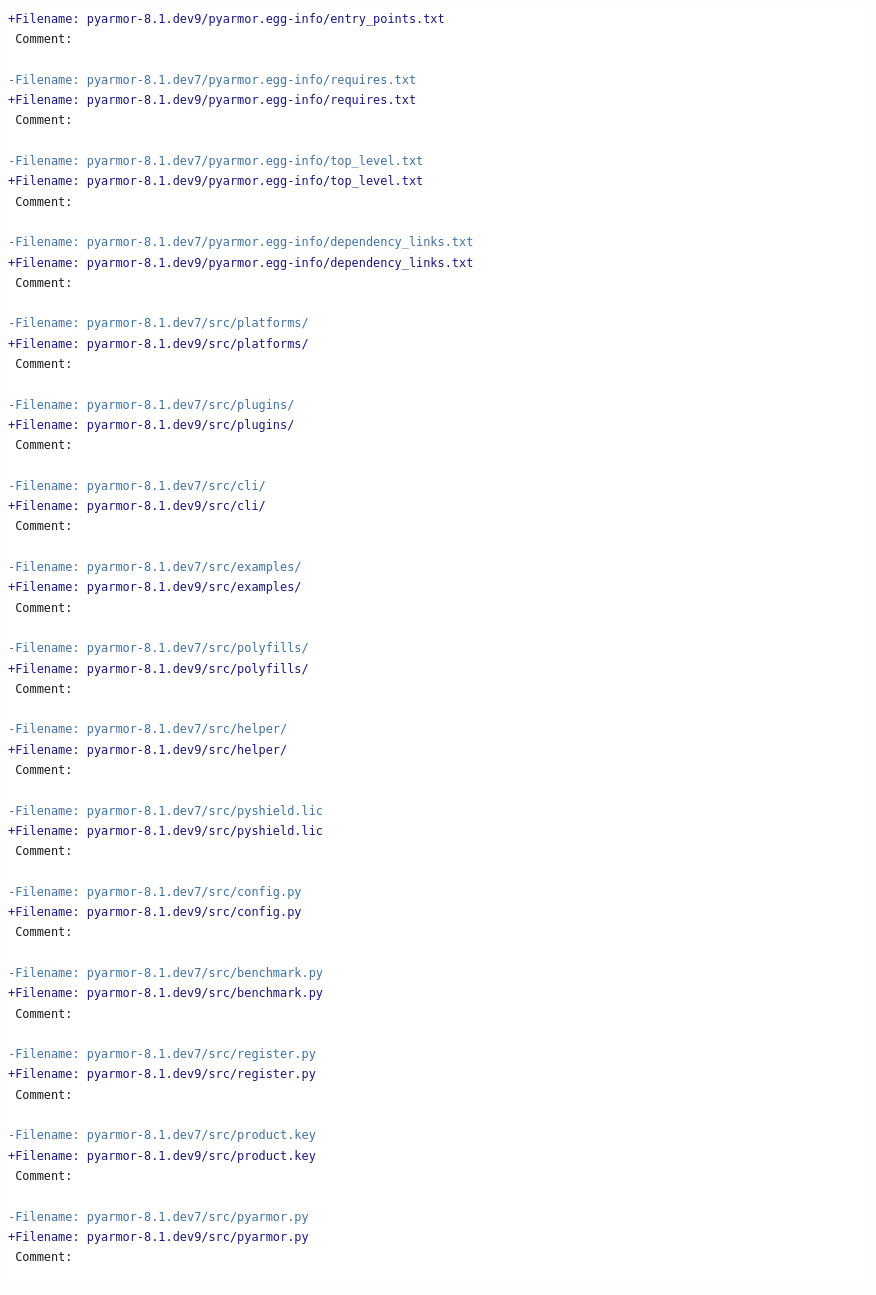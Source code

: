 ```diff
+Filename: pyarmor-8.1.dev9/pyarmor.egg-info/entry_points.txt
 Comment: 
 
-Filename: pyarmor-8.1.dev7/pyarmor.egg-info/requires.txt
+Filename: pyarmor-8.1.dev9/pyarmor.egg-info/requires.txt
 Comment: 
 
-Filename: pyarmor-8.1.dev7/pyarmor.egg-info/top_level.txt
+Filename: pyarmor-8.1.dev9/pyarmor.egg-info/top_level.txt
 Comment: 
 
-Filename: pyarmor-8.1.dev7/pyarmor.egg-info/dependency_links.txt
+Filename: pyarmor-8.1.dev9/pyarmor.egg-info/dependency_links.txt
 Comment: 
 
-Filename: pyarmor-8.1.dev7/src/platforms/
+Filename: pyarmor-8.1.dev9/src/platforms/
 Comment: 
 
-Filename: pyarmor-8.1.dev7/src/plugins/
+Filename: pyarmor-8.1.dev9/src/plugins/
 Comment: 
 
-Filename: pyarmor-8.1.dev7/src/cli/
+Filename: pyarmor-8.1.dev9/src/cli/
 Comment: 
 
-Filename: pyarmor-8.1.dev7/src/examples/
+Filename: pyarmor-8.1.dev9/src/examples/
 Comment: 
 
-Filename: pyarmor-8.1.dev7/src/polyfills/
+Filename: pyarmor-8.1.dev9/src/polyfills/
 Comment: 
 
-Filename: pyarmor-8.1.dev7/src/helper/
+Filename: pyarmor-8.1.dev9/src/helper/
 Comment: 
 
-Filename: pyarmor-8.1.dev7/src/pyshield.lic
+Filename: pyarmor-8.1.dev9/src/pyshield.lic
 Comment: 
 
-Filename: pyarmor-8.1.dev7/src/config.py
+Filename: pyarmor-8.1.dev9/src/config.py
 Comment: 
 
-Filename: pyarmor-8.1.dev7/src/benchmark.py
+Filename: pyarmor-8.1.dev9/src/benchmark.py
 Comment: 
 
-Filename: pyarmor-8.1.dev7/src/register.py
+Filename: pyarmor-8.1.dev9/src/register.py
 Comment: 
 
-Filename: pyarmor-8.1.dev7/src/product.key
+Filename: pyarmor-8.1.dev9/src/product.key
 Comment: 
 
-Filename: pyarmor-8.1.dev7/src/pyarmor.py
+Filename: pyarmor-8.1.dev9/src/pyarmor.py
 Comment: 
 
```
